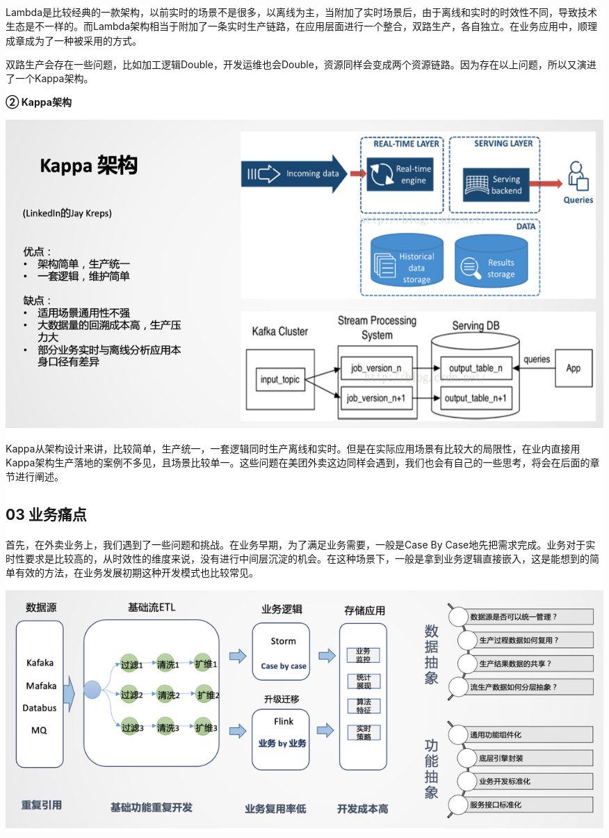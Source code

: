 Lambda是比较经典的一款架构，以前实时的场景不是很多，以离线为主，当附加了实时场景后，由于离线和实时的时效性不同，导致技术生态是不一样的。而Lambda架构相当于附加了一条实时生产链路，在应用层面进行一个整合，双路生产，各自独立。在业务应用中，顺理成章成为了一种被采用的方式。

双路生产会存在一些问题，比如加工逻辑Double，开发运维也会Double，资源同样会变成两个资源链路。因为存在以上问题，所以又演进了一个Kappa架构。

**② Kappa架构**

![img](./images/Kappa架构.png)

Kappa从架构设计来讲，比较简单，生产统一，一套逻辑同时生产离线和实时。但是在实际应用场景有比较大的局限性，在业内直接用Kappa架构生产落地的案例不多见，且场景比较单一。这些问题在美团外卖这边同样会遇到，我们也会有自己的一些思考，将会在后面的章节进行阐述。

## 03 业务痛点

首先，在外卖业务上，我们遇到了一些问题和挑战。在业务早期，为了满足业务需要，一般是Case By Case地先把需求完成。业务对于实时性要求是比较高的，从时效性的维度来说，没有进行中间层沉淀的机会。在这种场景下，一般是拿到业务逻辑直接嵌入，这是能想到的简单有效的方法，在业务发展初期这种开发模式也比较常见。

![img](./images/业务痛点.png)
